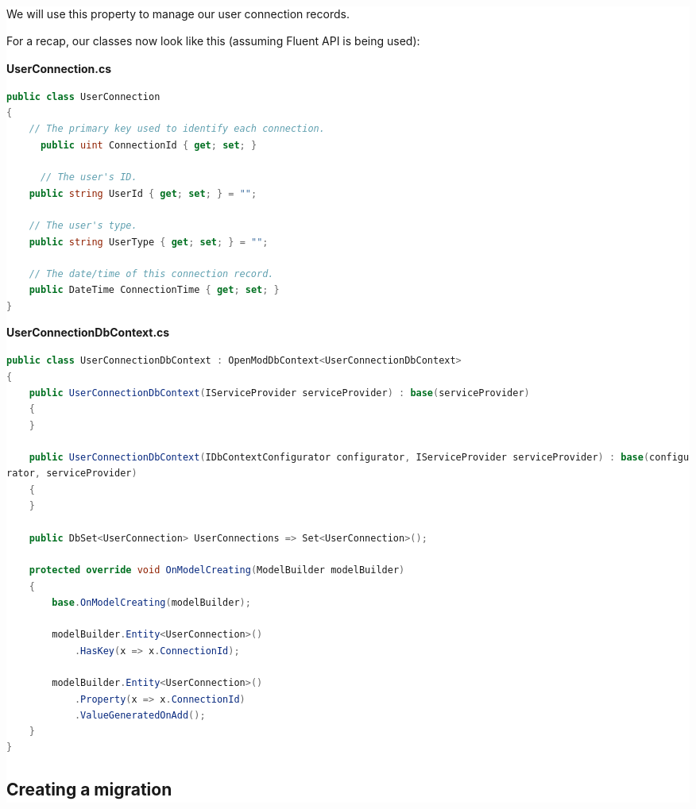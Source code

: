 We will use this property to manage our user connection records.

For a recap, our classes now look like this (assuming Fluent API is being used):

**UserConnection.cs**
```cs
public class UserConnection
{
    // The primary key used to identify each connection.
	  public uint ConnectionId { get; set; }
    
	  // The user's ID.
    public string UserId { get; set; } = "";
	
    // The user's type.
    public string UserType { get; set; } = "";

    // The date/time of this connection record.
    public DateTime ConnectionTime { get; set; }
}
```

**UserConnectionDbContext.cs**
```cs
public class UserConnectionDbContext : OpenModDbContext<UserConnectionDbContext>
{
    public UserConnectionDbContext(IServiceProvider serviceProvider) : base(serviceProvider)
    {
    }

    public UserConnectionDbContext(IDbContextConfigurator configurator, IServiceProvider serviceProvider) : base(configurator, serviceProvider)
    {
    }
    
    public DbSet<UserConnection> UserConnections => Set<UserConnection>();
    
    protected override void OnModelCreating(ModelBuilder modelBuilder)
    {
        base.OnModelCreating(modelBuilder);

        modelBuilder.Entity<UserConnection>()
            .HasKey(x => x.ConnectionId);

        modelBuilder.Entity<UserConnection>()
            .Property(x => x.ConnectionId)
            .ValueGeneratedOnAdd();
    }
}
```

## Creating a migration
